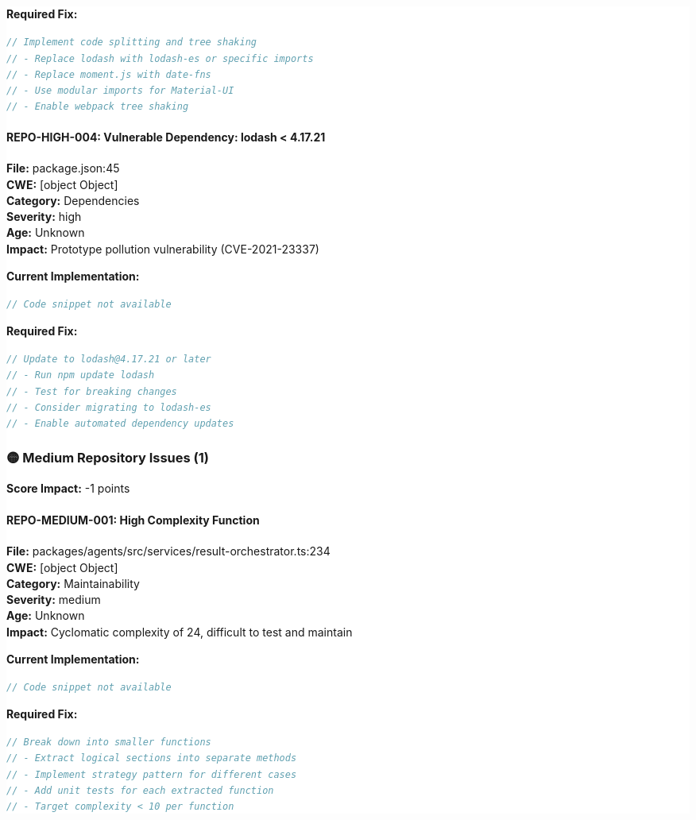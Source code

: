**Required Fix:**
```typescript
// Implement code splitting and tree shaking
// - Replace lodash with lodash-es or specific imports
// - Replace moment.js with date-fns
// - Use modular imports for Material-UI
// - Enable webpack tree shaking
```

#### REPO-HIGH-004: Vulnerable Dependency: lodash < 4.17.21
**File:** package.json:45  
**CWE:** [object Object]  
**Category:** Dependencies  
**Severity:** high  
**Age:** Unknown  
**Impact:** Prototype pollution vulnerability (CVE-2021-23337)

**Current Implementation:**
```typescript
// Code snippet not available

```

**Required Fix:**
```typescript
// Update to lodash@4.17.21 or later
// - Run npm update lodash
// - Test for breaking changes
// - Consider migrating to lodash-es
// - Enable automated dependency updates
```

### 🟡 Medium Repository Issues (1)
**Score Impact:** -1 points

#### REPO-MEDIUM-001: High Complexity Function
**File:** packages/agents/src/services/result-orchestrator.ts:234  
**CWE:** [object Object]  
**Category:** Maintainability  
**Severity:** medium  
**Age:** Unknown  
**Impact:** Cyclomatic complexity of 24, difficult to test and maintain

**Current Implementation:**
```typescript
// Code snippet not available

```

**Required Fix:**
```typescript
// Break down into smaller functions
// - Extract logical sections into separate methods
// - Implement strategy pattern for different cases
// - Add unit tests for each extracted function
// - Target complexity < 10 per function
```

